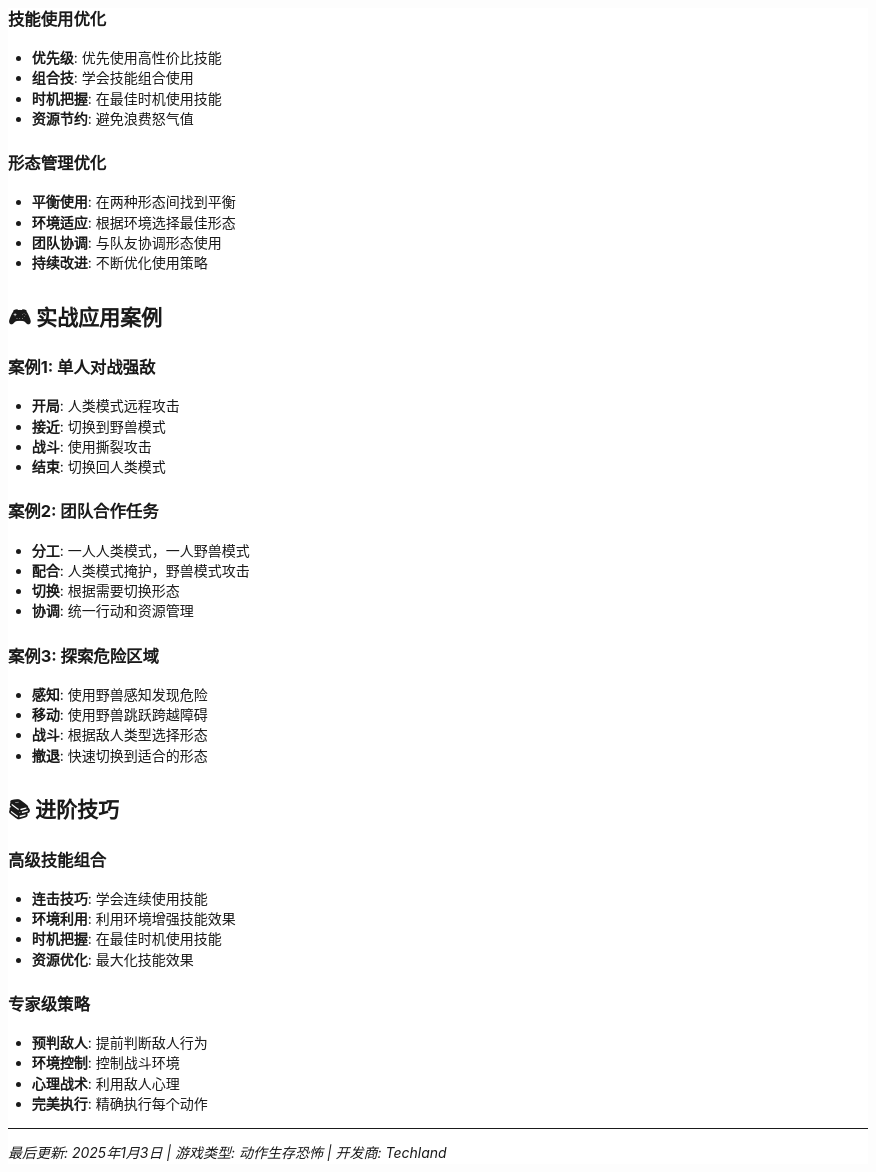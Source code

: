 ### 技能使用优化
- **优先级**: 优先使用高性价比技能
- **组合技**: 学会技能组合使用
- **时机把握**: 在最佳时机使用技能
- **资源节约**: 避免浪费怒气值

### 形态管理优化
- **平衡使用**: 在两种形态间找到平衡
- **环境适应**: 根据环境选择最佳形态
- **团队协调**: 与队友协调形态使用
- **持续改进**: 不断优化使用策略

## 🎮 实战应用案例

### 案例1: 单人对战强敌
- **开局**: 人类模式远程攻击
- **接近**: 切换到野兽模式
- **战斗**: 使用撕裂攻击
- **结束**: 切换回人类模式

### 案例2: 团队合作任务
- **分工**: 一人人类模式，一人野兽模式
- **配合**: 人类模式掩护，野兽模式攻击
- **切换**: 根据需要切换形态
- **协调**: 统一行动和资源管理

### 案例3: 探索危险区域
- **感知**: 使用野兽感知发现危险
- **移动**: 使用野兽跳跃跨越障碍
- **战斗**: 根据敌人类型选择形态
- **撤退**: 快速切换到适合的形态

## 📚 进阶技巧

### 高级技能组合
- **连击技巧**: 学会连续使用技能
- **环境利用**: 利用环境增强技能效果
- **时机把握**: 在最佳时机使用技能
- **资源优化**: 最大化技能效果

### 专家级策略
- **预判敌人**: 提前判断敌人行为
- **环境控制**: 控制战斗环境
- **心理战术**: 利用敌人心理
- **完美执行**: 精确执行每个动作

---

*最后更新: 2025年1月3日 | 游戏类型: 动作生存恐怖 | 开发商: Techland*
